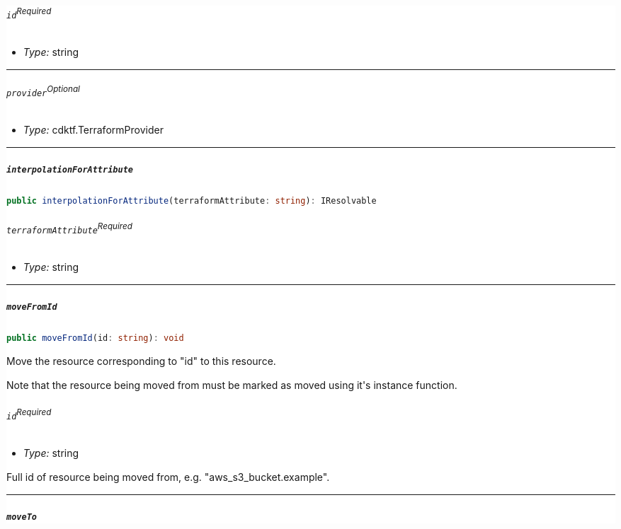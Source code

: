 ###### `id`<sup>Required</sup> <a name="id" id="@cdktf/provider-azurerm.eventhubNamespace.EventhubNamespace.importFrom.parameter.id"></a>

- *Type:* string

---

###### `provider`<sup>Optional</sup> <a name="provider" id="@cdktf/provider-azurerm.eventhubNamespace.EventhubNamespace.importFrom.parameter.provider"></a>

- *Type:* cdktf.TerraformProvider

---

##### `interpolationForAttribute` <a name="interpolationForAttribute" id="@cdktf/provider-azurerm.eventhubNamespace.EventhubNamespace.interpolationForAttribute"></a>

```typescript
public interpolationForAttribute(terraformAttribute: string): IResolvable
```

###### `terraformAttribute`<sup>Required</sup> <a name="terraformAttribute" id="@cdktf/provider-azurerm.eventhubNamespace.EventhubNamespace.interpolationForAttribute.parameter.terraformAttribute"></a>

- *Type:* string

---

##### `moveFromId` <a name="moveFromId" id="@cdktf/provider-azurerm.eventhubNamespace.EventhubNamespace.moveFromId"></a>

```typescript
public moveFromId(id: string): void
```

Move the resource corresponding to "id" to this resource.

Note that the resource being moved from must be marked as moved using it's instance function.

###### `id`<sup>Required</sup> <a name="id" id="@cdktf/provider-azurerm.eventhubNamespace.EventhubNamespace.moveFromId.parameter.id"></a>

- *Type:* string

Full id of resource being moved from, e.g. "aws_s3_bucket.example".

---

##### `moveTo` <a name="moveTo" id="@cdktf/provider-azurerm.eventhubNamespace.EventhubNamespace.moveTo"></a>
